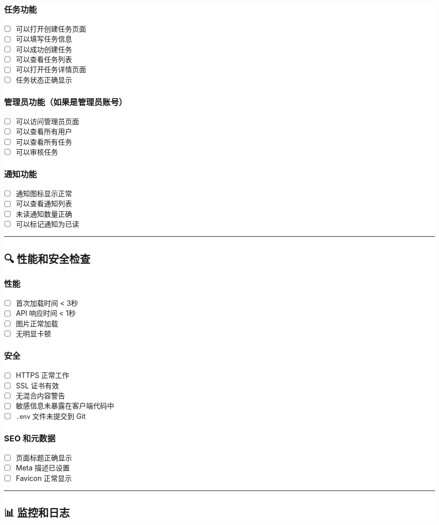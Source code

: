 ### 任务功能

- [ ] 可以打开创建任务页面
- [ ] 可以填写任务信息
- [ ] 可以成功创建任务
- [ ] 可以查看任务列表
- [ ] 可以打开任务详情页面
- [ ] 任务状态正确显示

### 管理员功能（如果是管理员账号）

- [ ] 可以访问管理员页面
- [ ] 可以查看所有用户
- [ ] 可以查看所有任务
- [ ] 可以审核任务

### 通知功能

- [ ] 通知图标显示正常
- [ ] 可以查看通知列表
- [ ] 未读通知数量正确
- [ ] 可以标记通知为已读

---

## 🔍 性能和安全检查

### 性能

- [ ] 首次加载时间 < 3秒
- [ ] API 响应时间 < 1秒
- [ ] 图片正常加载
- [ ] 无明显卡顿

### 安全

- [ ] HTTPS 正常工作
- [ ] SSL 证书有效
- [ ] 无混合内容警告
- [ ] 敏感信息未暴露在客户端代码中
- [ ] `.env` 文件未提交到 Git

### SEO 和元数据

- [ ] 页面标题正确显示
- [ ] Meta 描述已设置
- [ ] Favicon 正常显示

---

## 📊 监控和日志
